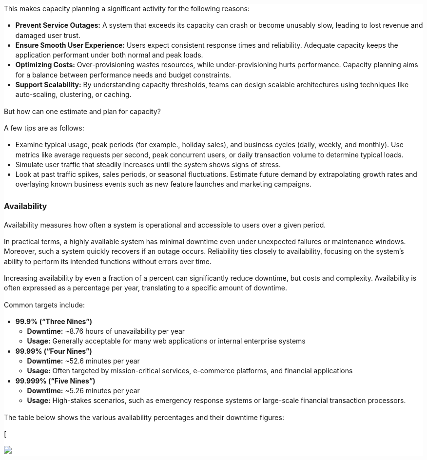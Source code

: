 This makes capacity planning a significant activity for the following reasons:

- **Prevent Service Outages:** A system that exceeds its capacity can crash or become unusably slow, leading to lost revenue and damaged user trust.
- **Ensure Smooth User Experience:** Users expect consistent response times and reliability. Adequate capacity keeps the application performant under both normal and peak loads.
- **Optimizing Costs:** Over-provisioning wastes resources, while under-provisioning hurts performance. Capacity planning aims for a balance between performance needs and budget constraints.
- **Support Scalability:** By understanding capacity thresholds, teams can design scalable architectures using techniques like auto-scaling, clustering, or caching.

But how can one estimate and plan for capacity?

A few tips are as follows:

- Examine typical usage, peak periods (for example., holiday sales), and business cycles (daily, weekly, and monthly). Use metrics like average requests per second, peak concurrent users, or daily transaction volume to determine typical loads.
- Simulate user traffic that steadily increases until the system shows signs of stress.
- Look at past traffic spikes, sales periods, or seasonal fluctuations. Estimate future demand by extrapolating growth rates and overlaying known business events such as new feature launches and marketing campaigns.

### Availability

Availability measures how often a system is operational and accessible to users over a given period.

In practical terms, a highly available system has minimal downtime even under unexpected failures or maintenance windows. Moreover, such a system quickly recovers if an outage occurs. Reliability ties closely to availability, focusing on the system’s ability to perform its intended functions without errors over time.

Increasing availability by even a fraction of a percent can significantly reduce downtime, but costs and complexity. Availability is often expressed as a percentage per year, translating to a specific amount of downtime.

Common targets include:

- **99.9% (“Three Nines”)**
  - **Downtime:** ~8.76 hours of unavailability per year
  - **Usage:** Generally acceptable for many web applications or internal enterprise systems
- **99.99% (“Four Nines”)**
  - **Downtime:** ~52.6 minutes per year
  - **Usage:** Often targeted by mission-critical services, e-commerce platforms, and financial applications
- **99.999% (“Five Nines”)**
  - **Downtime:** ~5.26 minutes per year
  - **Usage:** High-stakes scenarios, such as emergency response systems or large-scale financial transaction processors.

The table below shows the various availability percentages and their downtime figures:

[

![](https://substackcdn.com/image/fetch/w_1456,c_limit,f_auto,q_auto:good,fl_progressive:steep/https%3A%2F%2Fsubstack-post-media.s3.amazonaws.com%2Fpublic%2Fimages%2F4dfda870-a38e-490e-8b6c-e174f2083476_1938x1246.png)
